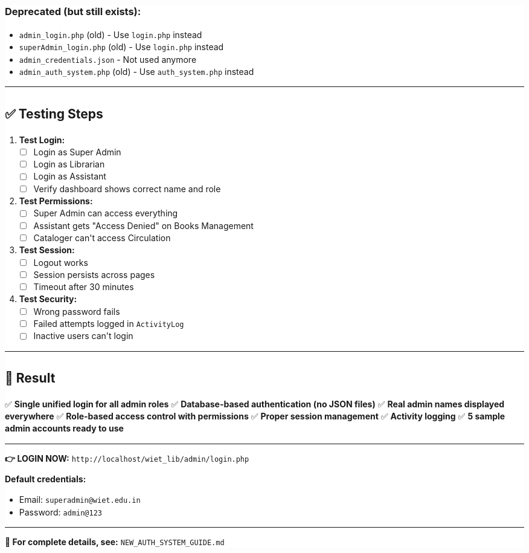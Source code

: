 ### **Deprecated (but still exists):**
- `admin_login.php` (old) - Use `login.php` instead
- `superAdmin_login.php` (old) - Use `login.php` instead
- `admin_credentials.json` - Not used anymore
- `admin_auth_system.php` (old) - Use `auth_system.php` instead

---

## ✅ Testing Steps

1. **Test Login:**
   - [ ] Login as Super Admin
   - [ ] Login as Librarian
   - [ ] Login as Assistant
   - [ ] Verify dashboard shows correct name and role

2. **Test Permissions:**
   - [ ] Super Admin can access everything
   - [ ] Assistant gets "Access Denied" on Books Management
   - [ ] Cataloger can't access Circulation

3. **Test Session:**
   - [ ] Logout works
   - [ ] Session persists across pages
   - [ ] Timeout after 30 minutes

4. **Test Security:**
   - [ ] Wrong password fails
   - [ ] Failed attempts logged in `ActivityLog`
   - [ ] Inactive users can't login

---

## 🎉 Result

✅ **Single unified login for all admin roles**
✅ **Database-based authentication (no JSON files)**
✅ **Real admin names displayed everywhere**
✅ **Role-based access control with permissions**
✅ **Proper session management**
✅ **Activity logging**
✅ **5 sample admin accounts ready to use**

---

**👉 LOGIN NOW:** `http://localhost/wiet_lib/admin/login.php`

**Default credentials:**
- Email: `superadmin@wiet.edu.in`
- Password: `admin@123`

---

**📖 For complete details, see:** `NEW_AUTH_SYSTEM_GUIDE.md`
